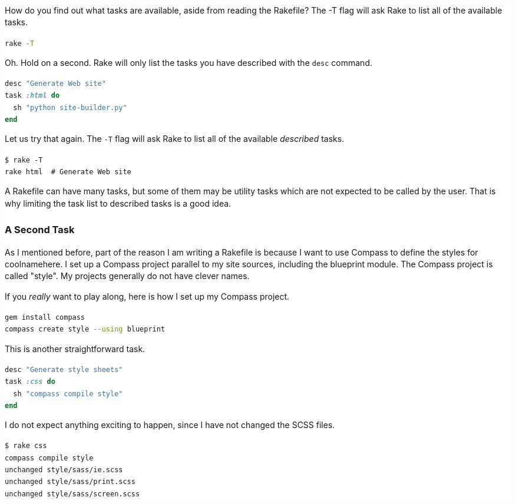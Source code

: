 How do you find out what tasks are available, aside from reading the Rakefile?
The -T flag will ask Rake to list all of the available tasks.

```sh
rake -T
```

Oh.
Hold on a second.
Rake will only list the tasks you have described with the `desc` command.

``` ruby
desc "Generate Web site"
task :html do
  sh "python site-builder.py"
end
```

Let us try that again.
The `-T` flag will ask Rake to list all of the available *described* tasks.

```console
$ rake -T
rake html  # Generate Web site
```

A Rakefile can have many tasks, but some of them may be utility tasks which are not expected to be called by the user.
That is why limiting the task list to described tasks is a good idea.

### A Second Task

As I mentioned before, part of the reason I am writing a Rakefile is because I want to use Compass to define the styles for coolnamehere.
I set up a Compass project parallel to my site sources, including the blueprint module.
The Compass project is called "style".
My projects generally do not have clever names.

If you *really* want to play along, here is how I set up my Compass project.

```sh
gem install compass
compass create style --using blueprint
```

This is another straightforward task.

``` ruby
desc "Generate style sheets"
task :css do
  sh "compass compile style"
end
```

I do not expect anything exciting to happen, since I have not changed the SCSS files.

```console
$ rake css
compass compile style
unchanged style/sass/ie.scss
unchanged style/sass/print.scss
unchanged style/sass/screen.scss
```
